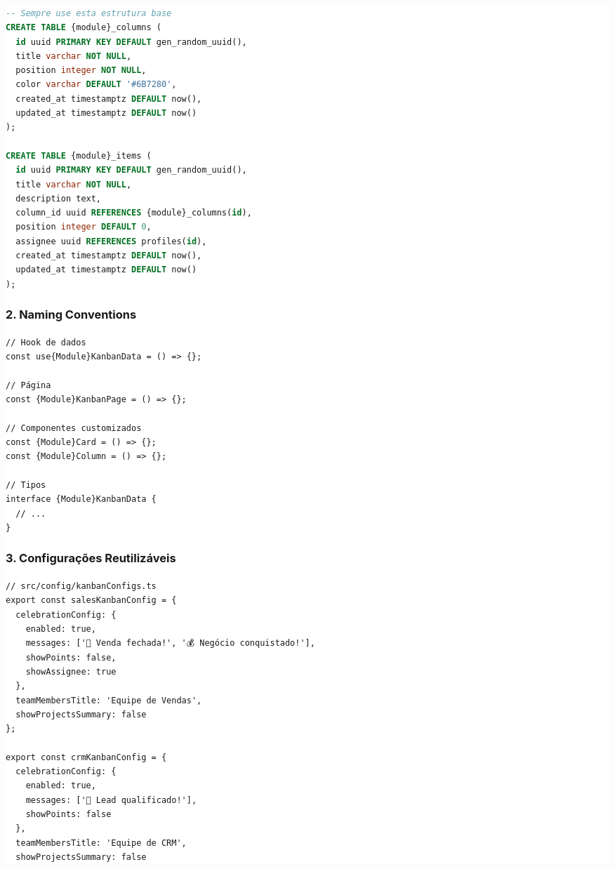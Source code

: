 ```sql
-- Sempre use esta estrutura base
CREATE TABLE {module}_columns (
  id uuid PRIMARY KEY DEFAULT gen_random_uuid(),
  title varchar NOT NULL,
  position integer NOT NULL,
  color varchar DEFAULT '#6B7280',
  created_at timestamptz DEFAULT now(),
  updated_at timestamptz DEFAULT now()
);

CREATE TABLE {module}_items (
  id uuid PRIMARY KEY DEFAULT gen_random_uuid(),
  title varchar NOT NULL,
  description text,
  column_id uuid REFERENCES {module}_columns(id),
  position integer DEFAULT 0,
  assignee uuid REFERENCES profiles(id),
  created_at timestamptz DEFAULT now(),
  updated_at timestamptz DEFAULT now()
);
```

### 2. Naming Conventions

```tsx
// Hook de dados
const use{Module}KanbanData = () => {};

// Página
const {Module}KanbanPage = () => {};

// Componentes customizados
const {Module}Card = () => {};
const {Module}Column = () => {};

// Tipos
interface {Module}KanbanData {
  // ...
}
```

### 3. Configurações Reutilizáveis

```tsx
// src/config/kanbanConfigs.ts
export const salesKanbanConfig = {
  celebrationConfig: {
    enabled: true,
    messages: ['🎉 Venda fechada!', '💰 Negócio conquistado!'],
    showPoints: false,
    showAssignee: true
  },
  teamMembersTitle: 'Equipe de Vendas',
  showProjectsSummary: false
};

export const crmKanbanConfig = {
  celebrationConfig: {
    enabled: true,
    messages: ['🎯 Lead qualificado!'],
    showPoints: false
  },
  teamMembersTitle: 'Equipe de CRM',
  showProjectsSummary: false
```